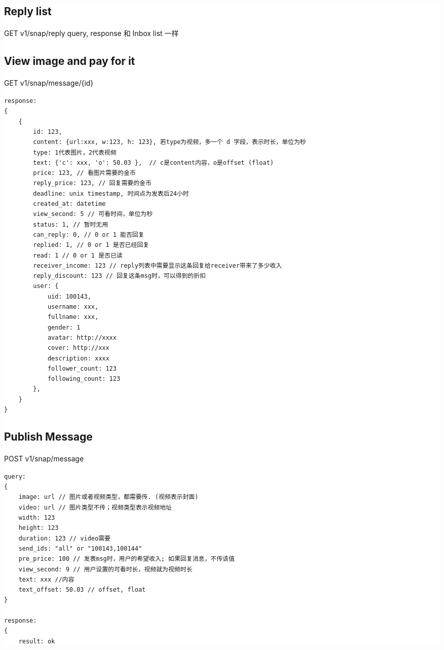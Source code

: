 ## Reply list

GET v1/snap/reply
query, response 和 Inbox list 一样

## View image and pay for it

GET v1/snap/message/{id}

```
response:
{
	{
		id: 123,
		content: {url:xxx, w:123, h: 123}, 若type为视频，多一个 d 字段，表示时长，单位为秒
		type: 1代表图片，2代表视频
		text: {'c': xxx, 'o': 50.03 },  // c是content内容，o是offset (float) 
		price: 123, // 看图片需要的金币
		reply_price: 123, // 回复需要的金币
		deadline: unix timestamp, 时间点为发表后24小时
		created_at: datetime
		view_second: 5 // 可看时间，单位为秒
		status: 1, // 暂时无用
		can_reply: 0, // 0 or 1 能否回复
		replied: 1, // 0 or 1 是否已经回复
		read: 1 // 0 or 1 是否已读
		receiver_income: 123 // reply列表中需要显示这条回复给receiver带来了多少收入
		reply_discount: 123 // 回复这条msg时，可以得到的折扣
		user: {
			uid: 100143,
			username: xxx,
			fullname: xxx,
			gender: 1
			avatar: http://xxxx
			cover: http://xxx
			description: xxxx
			follower_count: 123
			following_count: 123
		},
	}
}
```
## Publish Message

POST v1/snap/message
```
query:
{
	image: url // 图片或者视频类型，都需要传. (视频表示封面)
	video: url // 图片类型不传；视频类型表示视频地址
	width: 123
	height: 123
	duration: 123 // video需要
	send_ids: "all" or "100143,100144"
	pre_price: 100 // 发表msg时，用户的希望收入; 如果回复消息，不传该值
	view_second: 9 // 用户设置的可看时长，视频就为视频时长
	text: xxx //内容
	text_offset: 50.03 // offset, float
}

response:
{
	result: ok
```